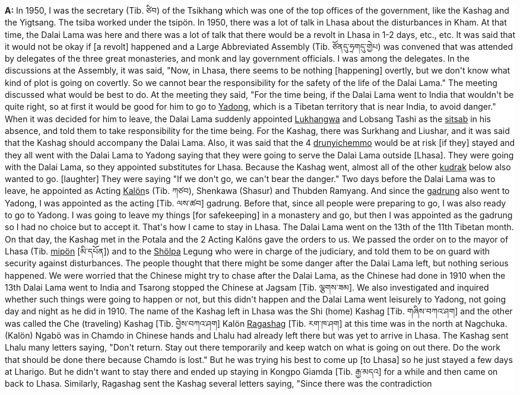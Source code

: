 **A:**  In 1950, I was the secretary (Tib. ཙིབ) of the Tsikhang which was one of the top offices of the government, like the Kashag and the Yigtsang. The tsiba worked under the tsipön. In 1950, there was a lot of talk in Lhasa about the disturbances in Kham. At that time, the Dalai Lama was here and there was a lot of talk that there would be a revolt in Lhasa in 1-2 days, etc., etc. It was said that it would not be okay if [a revolt] happened and a Large Abbreviated Assembly (Tib. ཙོནདུ་ཧྲགདུ་གྱེཔ) was convened that was attended by delegates of the three great monasteries, and monk and lay government officials. I was among the delegates. In the discussions at the Assembly, it was said, "Now, in Lhasa, there seems to be nothing [happening] overtly, but we don't know what kind of plot is going on covertly. So we cannot bear the responsibility for the safety of the life of the Dalai Lama." The meeting discussed what would be best to do. At the meeting they said, "For the time being, if the Dalai Lama went to India that wouldn't be quite right, so at first it would be good for him to go to <a href="#" data-tooltip="[ch. 亚东]** The Chinese name for the Tibetan town called Tromo that is located on the Sikkim border.">Yadong</a>, which is a Tibetan territory that is near India, to avoid danger." When it was decided for him to leave, the Dalai Lama suddenly appointed <a href="#" data-tooltip="[tib. ཀླུ་ཁང་བ]** The family name of a famous aristocratic lay official who was one of the two Sitsab in 1950-52.">Lukhangwa</a> and Lobsang Tashi as the <a href="#" data-tooltip="[tib. སྲིད་ཚབ]** An acting Silön (Chief/Prime Minister). Two silön were appointed in 1950 when the Dalai Lama left Lhasa for the safety of Yadong on the Sikkim/Indian border.">sitsab</a> in his absence, and told them to take responsibility for the time being. For the Kashag, there was Surkhang and Liushar, and it was said that the Kashag should accompany the Dalai Lama. Also, it was said that the 4 <a href="#" data-tooltip="[tib. དྲུང་ཡིག་ཆེན་མོ]** The title of the four heads of the Yigtsang Office (Ecclesiastics Office).">drunyichemmo</a> would be at risk [if they] stayed and they all went with the Dalai Lama to Yadong saying that they were going to serve the Dalai Lama outside [Lhasa]. They were going with the Dalai Lama, so they appointed substitutes for Lhasa. Because the Kashag went, almost all of the other <a href="#" data-tooltip="[tib. སྐུ་དྲག]** 1. A member of the lay aristocracy. 2. Title for government lay and monk officials. 3. A name occasionally used for the top leaders/officials in a monastery.">kudrak</a> below also wanted to go. [laughter] They were saying "If we don't go, we can't bear the danger." Two days before the Dalai Lama was to leave, he appointed as Acting <a href="#" data-tooltip="[tib. བཀའ་བློན]** One of the heads of the Kashag [bka&#x27; shag] or Council of Ministers. There were usually 4 Kalön, although in the 1950s the number increased at various times to 6 or 7. The Kalön ministers made decisions collectively, and had no fixed term of office.">Kalön</a>s (Tib. ཀཙབ), Shenkawa (Shasur) and Thubden Ramyang. And since the <a href="#" data-tooltip="[tib. བཀའ་དྲུང]** Lay officials who worked as administrative aides/secretaries to the Kalön of the Kashag.">gadrung</a> also went to Yadong, I was appointed as the acting [Tib. ལས་ཚབ] gadrung. Before that, since all people were preparing to go, I was also ready to go to Yadong. I was going to leave my things [for safekeeping] in a monastery and go, but then I was appointed as the gadrung so I had no choice but to accept it. That's how I came to stay in Lhasa. The Dalai Lama went on the 13th of the 11th Tibetan month. On that day, the Kashag met in the Potala and the 2 Acting Kalöns gave the orders to us. We passed the order on to the mayor of Lhasa (Tib. <a href="#" data-tooltip="[tib. མི་དཔོན]** The mayor of Lhasa during the traditional era. The head of the Nangtsesha Office [tib. སྣང་རྩེ་ཤར].">mipön</a> [མི་དཔོན]) and to the <a href="#" data-tooltip="[tib. ཞོལ་པ]** 1. The Tibetan government office responsible for law and order in Shöl (tib. ཞོལ), the walled town beneath the Potala, as well as for 18 districts (tib. རྫོང) around Lhasa. It handled mainly criminal cases including murder. 2. The head of the Shölpa leygung.">Shölpa</a> Legung who were in charge of the judiciary, and told them to be on guard with security against disturbances. The people thought that there might be some danger after the Dalai Lama left, but nothing serious happened. We were worried that the Chinese might try to chase after the Dalai Lama, as the Chinese had done in 1910 when the 13th Dalai Lama went to India and Tsarong stopped the Chinese at Jagsam [Tib. ལྕགས་ཟམ]. We also investigated and inquired whether such things were going to happen or not, but this didn't happen and the Dalai Lama went leisurely to Yadong, not going day and night as he did in 1910. The name of the Kashag left in Lhasa was the Shi (home) Kashag [Tib. གཞིས་བཀའ་ཤག] and the other was called the Che (traveling) Kashag [Tib. བྱེས་བཀའ་ཤག] Kalön <a href="#" data-tooltip="[tib. རག་ཁ་ཤག]** The family name of a well known aristocratic official who was a Kalön in the 1950s.">Ragashag</a> [Tib. རག་ཁ་ཤག] at this time was in the north at Nagchuka. (Kalön) Ngabö was in Chamdo in Chinese hands and Lhalu had already left there but was yet to arrive in Lhasa. The Kashag sent Lhalu many letters saying, "Don't return. Stay out there temporarily and keep watch on what is going on out there. Do the work that should be done there because Chamdo is lost." But he was trying his best to come up [to Lhasa] so he just stayed a few days at Lharigo. But he didn't want to stay there and ended up staying in Kongpo Giamda [Tib. རྒྱ་མདའ] for a while and then came on back to Lhasa. Similarly, Ragashag sent the Kashag several letters saying, "Since there was the contradiction